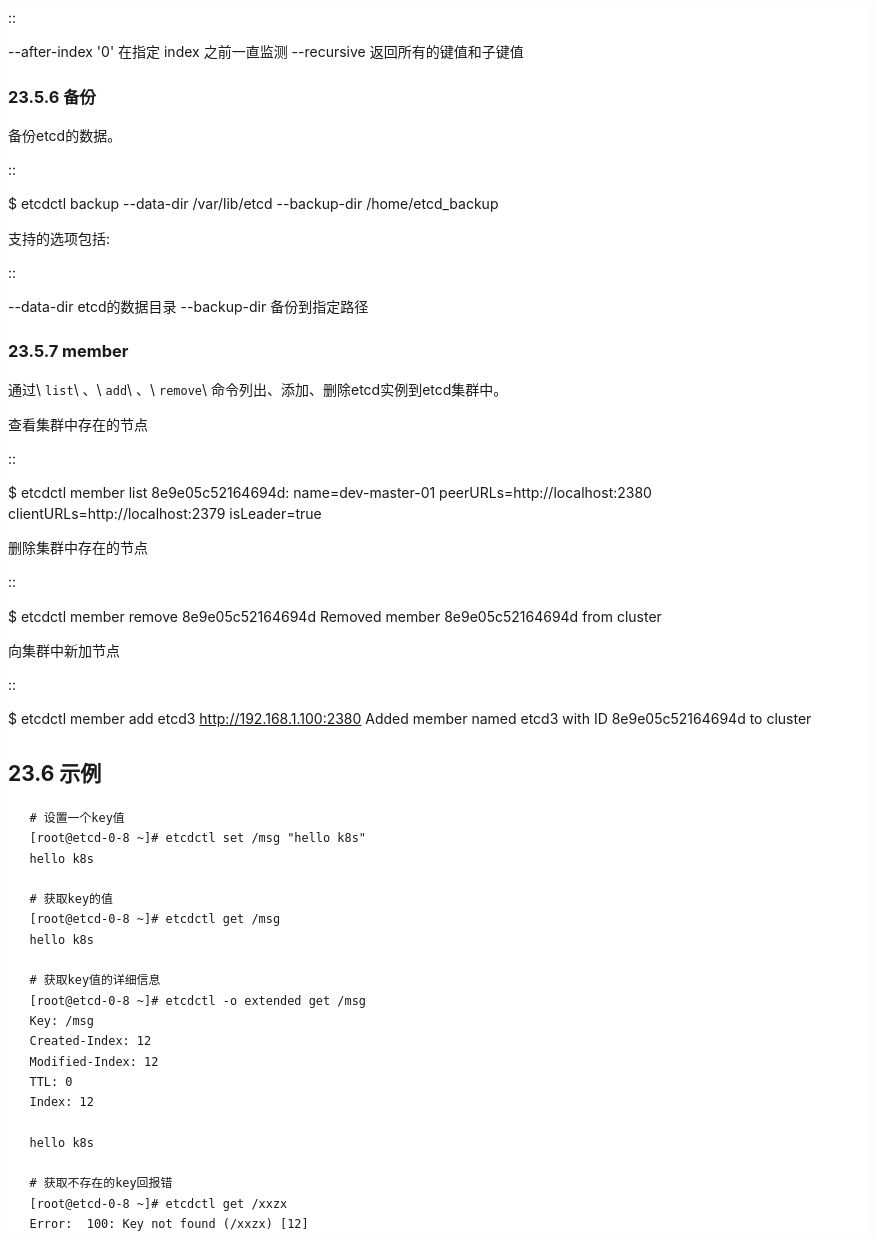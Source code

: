 ::

   --after-index '0' 在指定 index 之前一直监测
   --recursive 返回所有的键值和子键值

### 23.5.6 备份

备份etcd的数据。

::

   $ etcdctl backup --data-dir /var/lib/etcd  --backup-dir /home/etcd_backup

支持的选项包括:

::

   --data-dir  etcd的数据目录
   --backup-dir 备份到指定路径

### 23.5.7 member

通过\ ``list``\ 、\ ``add``\ 、\ ``remove``\ 命令列出、添加、删除etcd实例到etcd集群中。

查看集群中存在的节点

::

   $ etcdctl member list
   8e9e05c52164694d: name=dev-master-01 peerURLs=http://localhost:2380 clientURLs=http://localhost:2379 isLeader=true

删除集群中存在的节点

::

   $ etcdctl member remove 8e9e05c52164694d
   Removed member 8e9e05c52164694d from cluster

向集群中新加节点

::

   $ etcdctl member add etcd3 http://192.168.1.100:2380
   Added member named etcd3 with ID 8e9e05c52164694d to cluster

## 23.6 示例

```
   # 设置一个key值
   [root@etcd-0-8 ~]# etcdctl set /msg "hello k8s"
   hello k8s

   # 获取key的值
   [root@etcd-0-8 ~]# etcdctl get /msg
   hello k8s

   # 获取key值的详细信息
   [root@etcd-0-8 ~]# etcdctl -o extended get /msg
   Key: /msg
   Created-Index: 12
   Modified-Index: 12
   TTL: 0
   Index: 12

   hello k8s

   # 获取不存在的key回报错
   [root@etcd-0-8 ~]# etcdctl get /xxzx
   Error:  100: Key not found (/xxzx) [12]

```